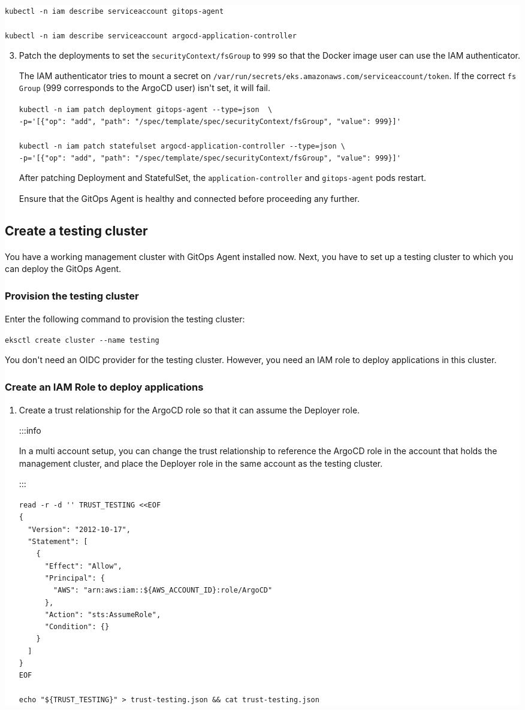    ```
   kubectl -n iam describe serviceaccount gitops-agent

   kubectl -n iam describe serviceaccount argocd-application-controller
   ```

3. Patch the deployments to set the `securityContext/fsGroup` to `999` so that the Docker image user can use the IAM authenticator. 
     
   The IAM authenticator tries to mount a secret on `/var/run/secrets/eks.amazonaws.com/serviceaccount/token`. If the correct `fsGroup` (999 corresponds to the ArgoCD user) isn't set, it will fail.

   ```
   kubectl -n iam patch deployment gitops-agent --type=json  \
   -p='[{"op": "add", "path": "/spec/template/spec/securityContext/fsGroup", "value": 999}]'

   kubectl -n iam patch statefulset argocd-application-controller --type=json \
   -p='[{"op": "add", "path": "/spec/template/spec/securityContext/fsGroup", "value": 999}]'
   ```

   After patching Deployment and StatefulSet, the `application-controller` and `gitops-agent` pods restart.

   Ensure that the GitOps Agent is healthy and connected before proceeding any further.

## Create a testing cluster 

You have a working management cluster with GitOps Agent installed now. Next, you have to set up a testing cluster to which you can deploy the GitOps Agent. 

### Provision the testing cluster

Enter the following command to provision the testing cluster:

`eksctl create cluster --name testing`

You don't need an OIDC provider for the testing cluster. However, you need an IAM role to deploy applications in this cluster.

### Create an IAM Role to deploy applications

1. Create a trust relationship for the ArgoCD role so that it can assume the Deployer role.
   
   :::info
   
   In a multi account setup, you can change the trust relationship to reference the ArgoCD role in the account that holds the management cluster, and place the Deployer role in the same account as the testing cluster.
   
   :::

   ```
   read -r -d '' TRUST_TESTING <<EOF
   {
     "Version": "2012-10-17",
     "Statement": [
       {
         "Effect": "Allow",
         "Principal": {
           "AWS": "arn:aws:iam::${AWS_ACCOUNT_ID}:role/ArgoCD"
         },
         "Action": "sts:AssumeRole",
         "Condition": {}
       }
     ]
   }
   EOF

   echo "${TRUST_TESTING}" > trust-testing.json && cat trust-testing.json
   ```